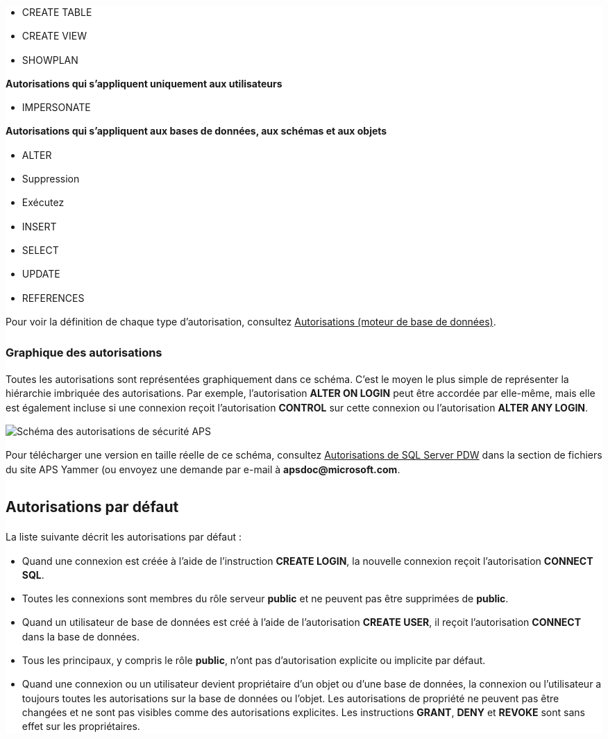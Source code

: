 -   CREATE TABLE  
  
-   CREATE VIEW  
  
-   SHOWPLAN  
  
 **Autorisations qui s’appliquent uniquement aux utilisateurs**  
  
-   IMPERSONATE  
  
 **Autorisations qui s’appliquent aux bases de données, aux schémas et aux objets**  
  
-   ALTER  
  
-   Suppression  
  
-   Exécutez  
  
-   INSERT  
  
-   SELECT  
  
-   UPDATE  
  
-   REFERENCES  
  
 Pour voir la définition de chaque type d’autorisation, consultez [Autorisations (moteur de base de données)](https://msdn.microsoft.com/library/ms191291.aspx).  
  
### <a name="chart-of-permissions"></a>Graphique des autorisations  
 Toutes les autorisations sont représentées graphiquement dans ce schéma. C’est le moyen le plus simple de représenter la hiérarchie imbriquée des autorisations. Par exemple, l’autorisation **ALTER ON LOGIN** peut être accordée par elle-même, mais elle est également incluse si une connexion reçoit l’autorisation **CONTROL** sur cette connexion ou l’autorisation **ALTER ANY LOGIN**.  
  
 ![Schéma des autorisations de sécurité APS](../../t-sql/statements/media/aps-security-perms-poster.png "Schéma des autorisations de sécurité APS")  
  
 Pour télécharger une version en taille réelle de ce schéma, consultez [Autorisations de SQL Server PDW](https://go.microsoft.com/fwlink/?LinkId=244249) dans la section de fichiers du site APS Yammer (ou envoyez une demande par e-mail à **apsdoc\@microsoft.com**.  
  
## <a name="default-permissions"></a>Autorisations par défaut  
 La liste suivante décrit les autorisations par défaut :  
  
-   Quand une connexion est créée à l’aide de l’instruction **CREATE LOGIN**, la nouvelle connexion reçoit l’autorisation **CONNECT SQL**.  
  
-   Toutes les connexions sont membres du rôle serveur **public** et ne peuvent pas être supprimées de **public**.  
  
-   Quand un utilisateur de base de données est créé à l’aide de l’autorisation **CREATE USER**, il reçoit l’autorisation **CONNECT** dans la base de données.  
  
-   Tous les principaux, y compris le rôle **public**, n’ont pas d’autorisation explicite ou implicite par défaut.  
  
-   Quand une connexion ou un utilisateur devient propriétaire d’un objet ou d’une base de données, la connexion ou l’utilisateur a toujours toutes les autorisations sur la base de données ou l’objet. Les autorisations de propriété ne peuvent pas être changées et ne sont pas visibles comme des autorisations explicites. Les instructions **GRANT**, **DENY** et **REVOKE** sont sans effet sur les propriétaires.  
  